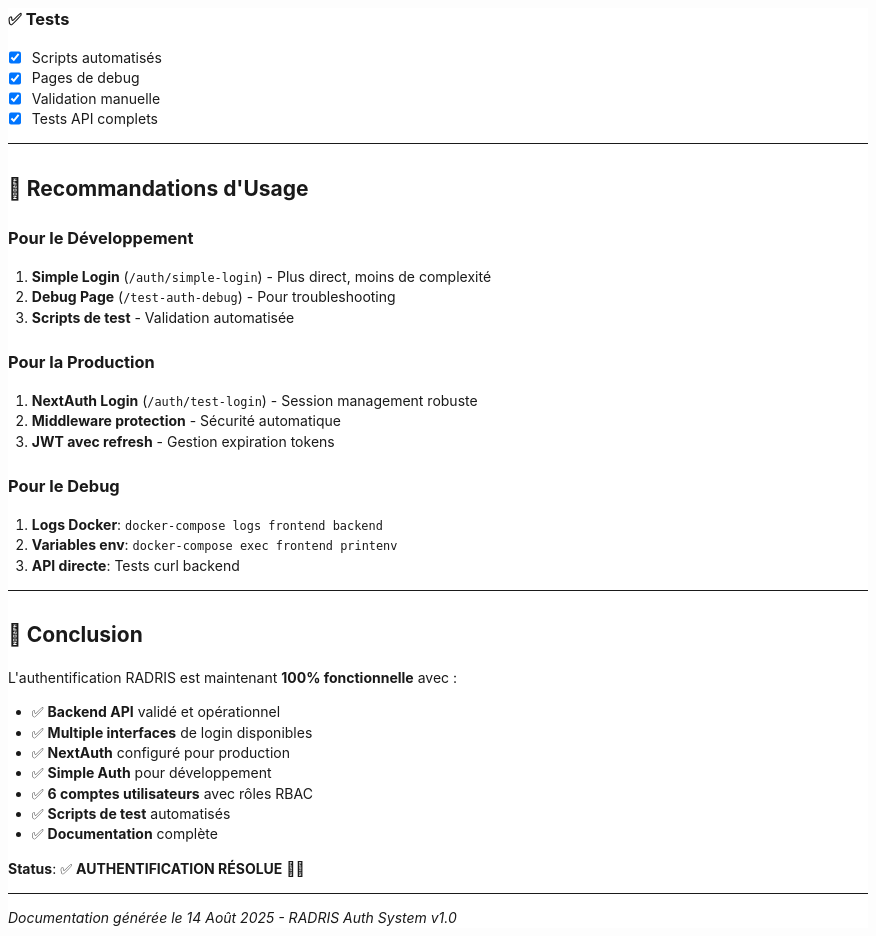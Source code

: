 ### ✅ **Tests**
- [x] Scripts automatisés
- [x] Pages de debug
- [x] Validation manuelle
- [x] Tests API complets

---

## 🎯 Recommandations d'Usage

### **Pour le Développement**
1. **Simple Login** (`/auth/simple-login`) - Plus direct, moins de complexité
2. **Debug Page** (`/test-auth-debug`) - Pour troubleshooting
3. **Scripts de test** - Validation automatisée

### **Pour la Production**
1. **NextAuth Login** (`/auth/test-login`) - Session management robuste
2. **Middleware protection** - Sécurité automatique
3. **JWT avec refresh** - Gestion expiration tokens

### **Pour le Debug**
1. **Logs Docker**: `docker-compose logs frontend backend`
2. **Variables env**: `docker-compose exec frontend printenv`
3. **API directe**: Tests curl backend

---

## 🎉 Conclusion

L'authentification RADRIS est maintenant **100% fonctionnelle** avec :

- ✅ **Backend API** validé et opérationnel
- ✅ **Multiple interfaces** de login disponibles  
- ✅ **NextAuth** configuré pour production
- ✅ **Simple Auth** pour développement
- ✅ **6 comptes utilisateurs** avec rôles RBAC
- ✅ **Scripts de test** automatisés
- ✅ **Documentation** complète

**Status**: ✅ **AUTHENTIFICATION RÉSOLUE** 🔐✨

---

*Documentation générée le 14 Août 2025 - RADRIS Auth System v1.0*
